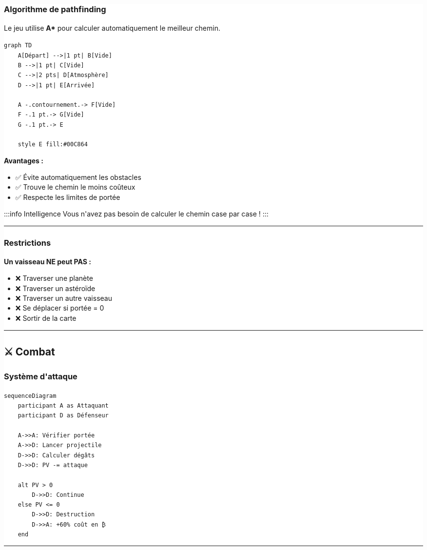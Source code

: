 
### Algorithme de pathfinding

Le jeu utilise **A\*** pour calculer automatiquement le meilleur chemin.

```mermaid
graph TD
    A[Départ] -->|1 pt| B[Vide]
    B -->|1 pt| C[Vide]
    C -->|2 pts| D[Atmosphère]
    D -->|1 pt| E[Arrivée]
    
    A -.contournement.-> F[Vide]
    F -.1 pt.-> G[Vide]
    G -.1 pt.-> E
    
    style E fill:#00C864
```

**Avantages :**
- ✅ Évite automatiquement les obstacles
- ✅ Trouve le chemin le moins coûteux
- ✅ Respecte les limites de portée

:::info Intelligence
Vous n'avez pas besoin de calculer le chemin case par case !
:::

---

### Restrictions

**Un vaisseau NE peut PAS :**
- ❌ Traverser une planète
- ❌ Traverser un astéroïde
- ❌ Traverser un autre vaisseau
- ❌ Se déplacer si portée = 0
- ❌ Sortir de la carte

---

## ⚔️ Combat

### Système d'attaque

```mermaid
sequenceDiagram
    participant A as Attaquant
    participant D as Défenseur
    
    A->>A: Vérifier portée
    A->>D: Lancer projectile
    D->>D: Calculer dégâts
    D->>D: PV -= attaque
    
    alt PV > 0
        D->>D: Continue
    else PV <= 0
        D->>D: Destruction
        D->>A: +60% coût en ₿
    end
```

---